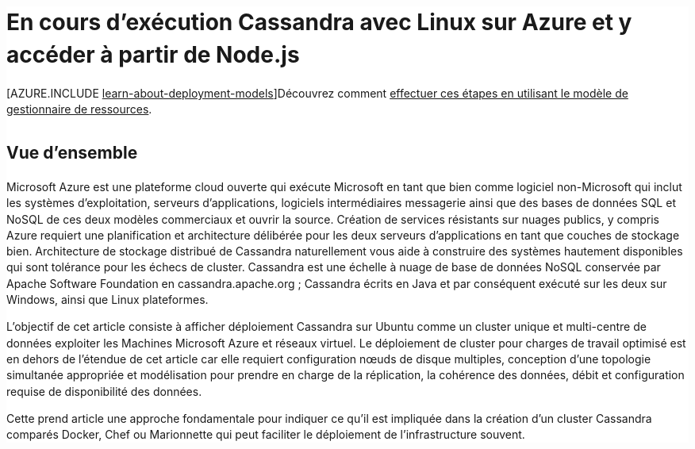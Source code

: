 <properties
    pageTitle="Exécuter Cassandra avec Linux sur Azure | Microsoft Azure"
    description="Comment exécuter un cluster Cassandra sous Linux dans le Machines virtuelles Azure à partir d’une application Node.js"
    services="virtual-machines-linux"
    documentationCenter="nodejs"
    authors="hanuk"
    manager="wpickett"
    editor=""
    tags="azure-service-management"/>

<tags
    ms.service="virtual-machines-linux"
    ms.workload="infrastructure-services"
    ms.tgt_pltfrm="vm-linux"
    ms.devlang="na"
    ms.topic="article"
    ms.date="08/11/2016"
    ms.author="hanuk;robmcm"/>

# <a name="running-cassandra-with-linux-on-azure-and-accessing-it-from-nodejs"></a>En cours d’exécution Cassandra avec Linux sur Azure et y accéder à partir de Node.js

[AZURE.INCLUDE [learn-about-deployment-models](../../includes/learn-about-deployment-models-classic-include.md)]Découvrez comment [effectuer ces étapes en utilisant le modèle de gestionnaire de ressources](https://azure.microsoft.com/documentation/templates/datastax-on-ubuntu/).

## <a name="overview"></a>Vue d’ensemble
Microsoft Azure est une plateforme cloud ouverte qui exécute Microsoft en tant que bien comme logiciel non-Microsoft qui inclut les systèmes d’exploitation, serveurs d’applications, logiciels intermédiaires messagerie ainsi que des bases de données SQL et NoSQL de ces deux modèles commerciaux et ouvrir la source. Création de services résistants sur nuages publics, y compris Azure requiert une planification et architecture délibérée pour les deux serveurs d’applications en tant que couches de stockage bien. Architecture de stockage distribué de Cassandra naturellement vous aide à construire des systèmes hautement disponibles qui sont tolérance pour les échecs de cluster. Cassandra est une échelle à nuage de base de données NoSQL conservée par Apache Software Foundation en cassandra.apache.org ; Cassandra écrits en Java et par conséquent exécuté sur les deux sur Windows, ainsi que Linux plateformes.

L’objectif de cet article consiste à afficher déploiement Cassandra sur Ubuntu comme un cluster unique et multi-centre de données exploiter les Machines Microsoft Azure et réseaux virtuel. Le déploiement de cluster pour charges de travail optimisé est en dehors de l’étendue de cet article car elle requiert configuration nœuds de disque multiples, conception d’une topologie simultanée appropriée et modélisation pour prendre en charge de la réplication, la cohérence des données, débit et configuration requise de disponibilité des données.

Cette prend article une approche fondamentale pour indiquer ce qu’il est impliquée dans la création d’un cluster Cassandra comparés Docker, Chef ou Marionnette qui peut faciliter le déploiement de l’infrastructure souvent.  
